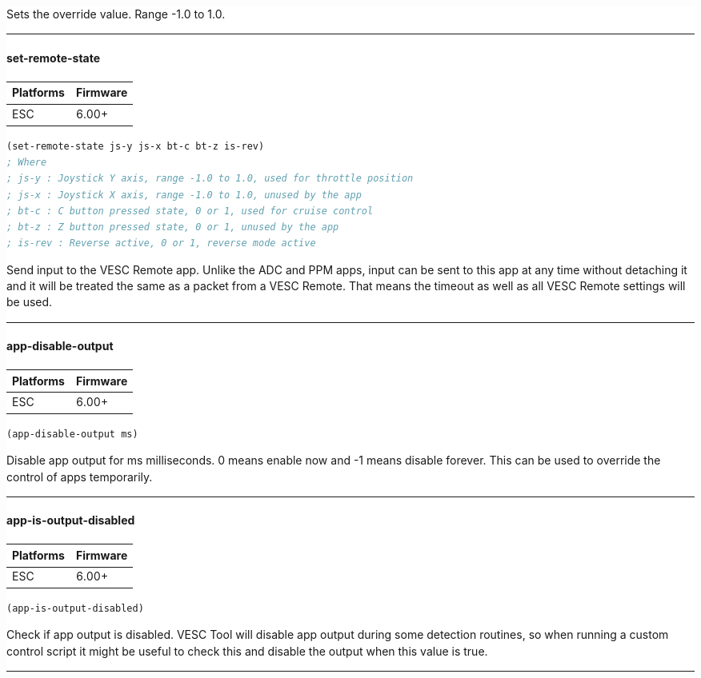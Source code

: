 Sets the override value. Range -1.0 to 1.0.

---

#### set-remote-state

| Platforms | Firmware |
|---|---|
| ESC | 6.00+ |

```clj
(set-remote-state js-y js-x bt-c bt-z is-rev)
; Where
; js-y : Joystick Y axis, range -1.0 to 1.0, used for throttle position
; js-x : Joystick X axis, range -1.0 to 1.0, unused by the app
; bt-c : C button pressed state, 0 or 1, used for cruise control
; bt-z : Z button pressed state, 0 or 1, unused by the app
; is-rev : Reverse active, 0 or 1, reverse mode active
```

Send input to the VESC Remote app. Unlike the ADC and PPM apps, input can be sent to this app at any time without detaching it and it will be treated the same as a packet from a VESC Remote. That means the timeout as well as all VESC Remote settings will be used.

---

#### app-disable-output

| Platforms | Firmware |
|---|---|
| ESC | 6.00+ |

```clj
(app-disable-output ms)
```

Disable app output for ms milliseconds. 0 means enable now and -1 means disable forever. This can be used to override the control of apps temporarily.

---

#### app-is-output-disabled

| Platforms | Firmware |
|---|---|
| ESC | 6.00+ |

```clj
(app-is-output-disabled)
```

Check if app output is disabled. VESC Tool will disable app output during some detection routines, so when running a custom control script it might be useful to check this and disable the output when this value is true.

---
